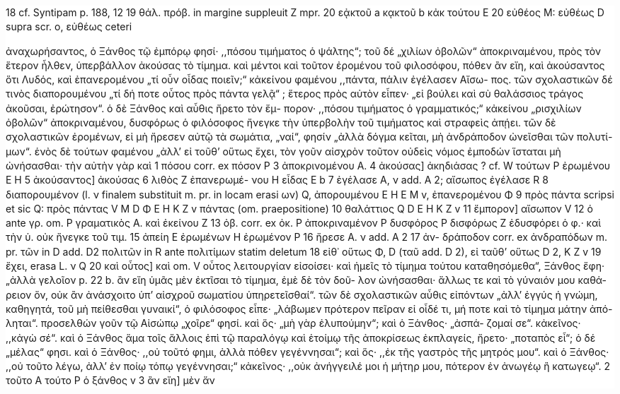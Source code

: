 <note type="footnote">18 cf. Syntipam p. 188, 12 19 θάλ. πρόβ. in margine
suppleuit Z mpr. 20 εᾀκτοῦ a κᾳκτοῦ b κἀκ τούτου E
20 εὐθέος M: εὐθέως D supra scr. ο, εὐθέως ceteri</note>

<pb n="240"/>
ἀναχωρήσαντος, ὁ Ξάνθος τῷ ἐμπόρῳ φησί· ,,πόσου
τιμήματος ὁ ψάλτης“; τοῦ δέ „χιλίων ὀβολῶν“
ἀποκριναμένου, πρὸς τὸν ἕτερον ἦλθεν, ὑπερβάλλον
ἀκούσας τὸ τίμημα. καὶ μέντοι καὶ τοῦτον ἐρομένου
<lb n="5"/>τοῦ φιλοσόφου, πόθεν ἂν εἴη, καὶ ἀκούσαντος ὅτι
Λυδός, καὶ ἐπανερομένου „τί οὖν οἶδας ποιεῖν;“
κἀκείνου φαμένου ,,πάντα, πάλιν ἐγέλασεν Αἴσω-
πος. τῶν σχολαστικῶν δέ τινὸς διαπορουμένου „τί
δή ποτε οὗτος πρὸς πάντα γελᾷ“ ; ἕτερος πρὸς αὐτὸν
<lb n="10"/> εἶπεν· „εἰ βούλει καὶ σὺ θαλάσσιος τράγος ἀκοῦσαι,
ἐρώτησον“. ὁ δὲ Ξάνθος καὶ αὖθις ἤρετο τὸν ἔμ-
πορον· ,,πόσου τιμήματος ὁ γραμματικός;“ κἀκείνου
„ρισχιλίων ὀβολῶν“ ἀποκριναμένου, δυσφόρως ὁ
φιλόσοφος ἤνεγκε τὴν ὑπερβολὴν τοῦ τιμήματος καὶ
<lb n="15"/> στραφεὶς ἀπῄει. τῶν δὲ σχολαστικῶν ἐρομένων, εἰ
μὴ ἤρεσεν αὐτῷ τὰ σωμάτια, „ναί“, φησίν „ἀλλὰ
δόγμα κεῖται, μὴ ἀνδράποδον ὠνεῖσθαι τῶν πολυτί-
μων“. ἑνὸς δὲ τούτων φαμένου „ἀλλʼ εἰ τοῦθʼ
οὕτως ἔχει, τὸν γοῦν αἰσχρὸν τοῦτον οὐδεὶς νόμος
<lb n="20"/> ἐμποδών ἵσταται μὴ ὠνήσασθαι· τὴν αὐτὴν γὰρ καὶ
<note type="footnote">1 πόσου corr. ex πόσον P 3 ἀποκρινομένου A.
4 ἀκούσας] ἀκηδιάσας ? cf. W τούτων P ἐρωμένου E H</note>
<note type="footnote">5 ἀκούσαντος] ἀκούσας 6 λιθὸς Z ἐπανερωμέ-
νου H εἷδας E b 7 ἐγέλασε A, ν add. A 2; αἴσωπος
ἐγέλασε R 8 διαπορουμένον (l. ν finalem substituit m. pr. in
locam erasi ων) Q, ἀπορουμένου E H E M v, ἐπανερομένου Φ</note>
<note type="footnote">9 πρὸς πάντα scripsi et sic Q: πρὸς πάντας V M D Φ E
H K Z v πάντας (om. praepositione) 10 θαλάττιος Q D
E H K Z v 11 ἔμπορον] αἴσωπον V 12 ὁ ante γρ. om. P</note>
<note type="footnote">γραματικὸς A. καὶ ἐκείνου Z 13 ὀβ. corr. ex ὀκ. P
ἀποκριναμένον P δυσφόρος P δισφόρως Z ἐδυσφόρει
ὁ φ.· καὶ τὴν ὑ. οὐκ ἤνεγκε τοῦ τιμ. 15 ἀπείη E
ἐρωμένων H ἐρωμένον P 16 ἤρεσε A. ν add. A 2 17 ἀν-
δράποδον corr. ex ἀνδραπόδων m. pr. τῶν in D add. D2</note>
<note type="footnote">πολιτῶν in R ante πολιτίμων statim deletum 18 εἰθ᾿
οὕτως Φ, D (ταῦ add. D 2), εἰ ταῦθʼ οὕτως D 2, K Z v
19 ἔχει, erasa L. ν Q 20 καὶ οὗτος] καὶ om. V</note>

<pb n="241"/>
οὗτος λειτουργίαν εἰσοίσει· καὶ ἡμεῖς τὸ τίμημα
τούτου καταθησόμεθα“, Ξάνθος ἔφη· „ἀλλὰ γελοῖον <note type="marginal">p. 22 b.</note>
ἂν εἴη ὑμᾶς μὲν ἐκτῖσαι τὸ τίμημα, ἐμὲ δὲ τὸν δοῦ-
λον ὠνήσασθαι· ἄλλως τε καὶ τὸ γύναιόν μου καθά-
ρειον ὄν, οὐκ ἂν ἀνάσχοιτο ὑπ’ αἰσχροῦ σωματίου <lb n="5"/>
ὑπηρετεῖσθαί“. τῶν δὲ σχολαστικῶν αὖθις εἰπόντων
„ἀλλʼ ἐγγύς ἡ γνώμη, καθηγητά, τοῦ μὴ πείθεσθαι
γυναικί“, ὁ φιλόσοφος εἶπε· „λάβωμεν πρότερον
πεῖραν εἰ οἶδέ τι, μή ποτε καὶ τὸ τίμημα μάτην ἀπό-
ληται“. προσελθών γοῦν τῷ Αἰσώπῳ „χοῖρε“ φησί. <lb n="10"/>
καὶ ὅς· „μὴ γὰρ ἐλυπούμην“; καὶ ὁ Ξάνθος· „ἀσπά-
ζομαί σε“. κἀκεῖνος· ,,κἀγὼ σέ“. καὶ ὁ Ξάνθος
ἅμα τοῖς ἄλλοις ἐπὶ τῷ παραλόγῳ καὶ ἑτοίμῳ τῆς
ἀποκρίσεως ἐκπλαγείς, ἤρετο· „ποταπὸς εἶ“; ὁ δέ
„μέλας“ φησι. καὶ ὁ Ξάνθος· ,,οὐ τοῦτό φημι, ἀλλὰ <lb n="15"/>
πόθεν γεγέννησαι“; καὶ ὅς· ,,ἐκ τῆς γαστρὸς τῆς
μητρός μου“. καὶ ὁ Ξάνθος· ,,οὐ τοῦτο λέγω, ἀλλʼ
ἐν ποίῳ τόπῳ γεγέννησαι;“ κἀκεῖνος· ,,οὐκ ἀνήγγειλέ
μοι ἡ μήτηρ μου, πότερον ἐν ἀνωγέῳ ἢ κατωγεῳ“.
<note type="footnote">2 τοῦτο A τούτο P ὁ ξάνθος v 3 ἂν εἴη] μὲν ἄν